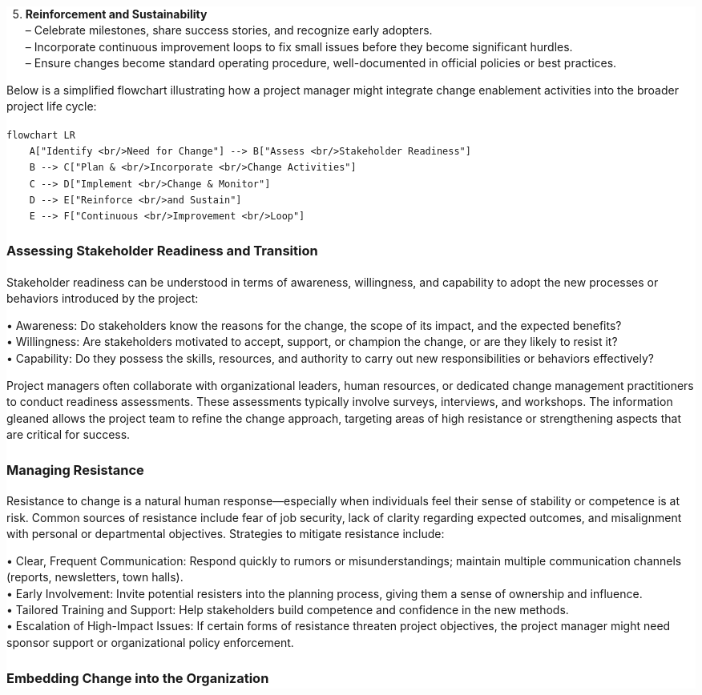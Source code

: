 5. **Reinforcement and Sustainability**  
   – Celebrate milestones, share success stories, and recognize early adopters.  
   – Incorporate continuous improvement loops to fix small issues before they become significant hurdles.  
   – Ensure changes become standard operating procedure, well-documented in official policies or best practices.

Below is a simplified flowchart illustrating how a project manager might integrate change enablement activities into the broader project life cycle:

```mermaid
flowchart LR
    A["Identify <br/>Need for Change"] --> B["Assess <br/>Stakeholder Readiness"]
    B --> C["Plan & <br/>Incorporate <br/>Change Activities"]
    C --> D["Implement <br/>Change & Monitor"]
    D --> E["Reinforce <br/>and Sustain"]
    E --> F["Continuous <br/>Improvement <br/>Loop"]
```

### Assessing Stakeholder Readiness and Transition

Stakeholder readiness can be understood in terms of awareness, willingness, and capability to adopt the new processes or behaviors introduced by the project:

• Awareness: Do stakeholders know the reasons for the change, the scope of its impact, and the expected benefits?  
• Willingness: Are stakeholders motivated to accept, support, or champion the change, or are they likely to resist it?  
• Capability: Do they possess the skills, resources, and authority to carry out new responsibilities or behaviors effectively?

Project managers often collaborate with organizational leaders, human resources, or dedicated change management practitioners to conduct readiness assessments. These assessments typically involve surveys, interviews, and workshops. The information gleaned allows the project team to refine the change approach, targeting areas of high resistance or strengthening aspects that are critical for success.

### Managing Resistance

Resistance to change is a natural human response—especially when individuals feel their sense of stability or competence is at risk. Common sources of resistance include fear of job security, lack of clarity regarding expected outcomes, and misalignment with personal or departmental objectives. Strategies to mitigate resistance include:

• Clear, Frequent Communication: Respond quickly to rumors or misunderstandings; maintain multiple communication channels (reports, newsletters, town halls).  
• Early Involvement: Invite potential resisters into the planning process, giving them a sense of ownership and influence.  
• Tailored Training and Support: Help stakeholders build competence and confidence in the new methods.  
• Escalation of High-Impact Issues: If certain forms of resistance threaten project objectives, the project manager might need sponsor support or organizational policy enforcement.

### Embedding Change into the Organization
